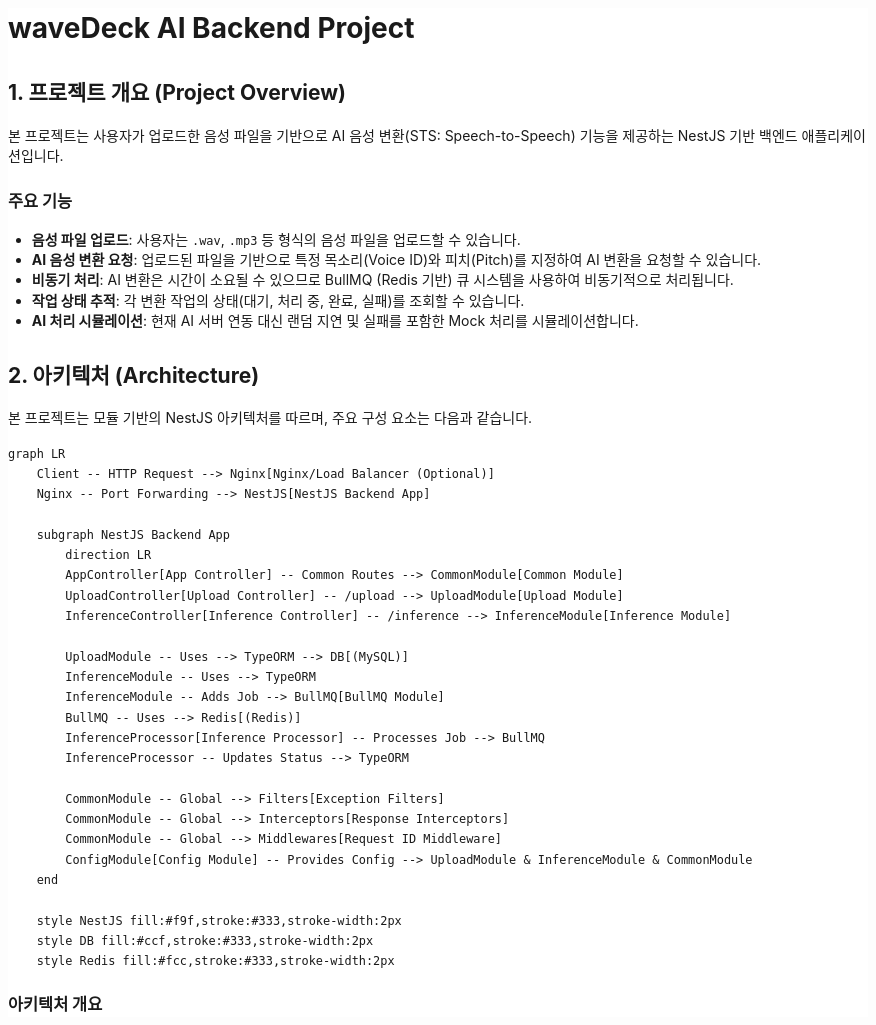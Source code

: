 # waveDeck AI Backend Project

## 1. 프로젝트 개요 (Project Overview)

본 프로젝트는 사용자가 업로드한 음성 파일을 기반으로 AI 음성 변환(STS: Speech-to-Speech) 기능을 제공하는 NestJS 기반 백엔드 애플리케이션입니다.

### 주요 기능

-   **음성 파일 업로드**: 사용자는 `.wav`, `.mp3` 등 형식의 음성 파일을 업로드할 수 있습니다.
-   **AI 음성 변환 요청**: 업로드된 파일을 기반으로 특정 목소리(Voice ID)와 피치(Pitch)를 지정하여 AI 변환을 요청할 수 있습니다.
-   **비동기 처리**: AI 변환은 시간이 소요될 수 있으므로 BullMQ (Redis 기반) 큐 시스템을 사용하여 비동기적으로 처리됩니다.
-   **작업 상태 추적**: 각 변환 작업의 상태(대기, 처리 중, 완료, 실패)를 조회할 수 있습니다.
-   **AI 처리 시뮬레이션**: 현재 AI 서버 연동 대신 랜덤 지연 및 실패를 포함한 Mock 처리를 시뮬레이션합니다.

## 2. 아키텍처 (Architecture)

본 프로젝트는 모듈 기반의 NestJS 아키텍처를 따르며, 주요 구성 요소는 다음과 같습니다.

```mermaid
graph LR
    Client -- HTTP Request --> Nginx[Nginx/Load Balancer (Optional)]
    Nginx -- Port Forwarding --> NestJS[NestJS Backend App]

    subgraph NestJS Backend App
        direction LR
        AppController[App Controller] -- Common Routes --> CommonModule[Common Module]
        UploadController[Upload Controller] -- /upload --> UploadModule[Upload Module]
        InferenceController[Inference Controller] -- /inference --> InferenceModule[Inference Module]

        UploadModule -- Uses --> TypeORM --> DB[(MySQL)]
        InferenceModule -- Uses --> TypeORM
        InferenceModule -- Adds Job --> BullMQ[BullMQ Module]
        BullMQ -- Uses --> Redis[(Redis)]
        InferenceProcessor[Inference Processor] -- Processes Job --> BullMQ
        InferenceProcessor -- Updates Status --> TypeORM

        CommonModule -- Global --> Filters[Exception Filters]
        CommonModule -- Global --> Interceptors[Response Interceptors]
        CommonModule -- Global --> Middlewares[Request ID Middleware]
        ConfigModule[Config Module] -- Provides Config --> UploadModule & InferenceModule & CommonModule
    end

    style NestJS fill:#f9f,stroke:#333,stroke-width:2px
    style DB fill:#ccf,stroke:#333,stroke-width:2px
    style Redis fill:#fcc,stroke:#333,stroke-width:2px
```


### 아키텍처 개요
